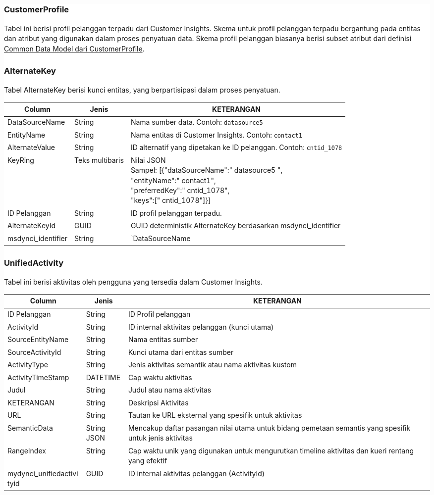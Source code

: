 ### <a name="customerprofile"></a>CustomerProfile

Tabel ini berisi profil pelanggan terpadu dari Customer Insights. Skema untuk profil pelanggan terpadu bergantung pada entitas dan atribut yang digunakan dalam proses penyatuan data. Skema profil pelanggan biasanya berisi subset atribut dari definisi [Common Data Model dari CustomerProfile](/common-data-model/schema/core/applicationcommon/foundationcommon/crmcommon/solutions/customerinsights/customerprofile).

### <a name="alternatekey"></a>AlternateKey

Tabel AlternateKey berisi kunci entitas, yang berpartisipasi dalam proses penyatuan.

|Column  |Jenis  |KETERANGAN  |
|---------|---------|---------|
|DataSourceName    |String         | Nama sumber data. Contoh: `datasource5`        |
|EntityName        | String        | Nama entitas di Customer Insights. Contoh: `contact1`        |
|AlternateValue    |String         |ID alternatif yang dipetakan ke ID pelanggan. Contoh: `cntid_1078`         |
|KeyRing           | Teks multibaris        | Nilai JSON  </br> Sampel: [{"dataSourceName":" datasource5 ",</br>"entityName":" contact1",</br>"preferredKey":" cntid_1078",</br>"keys":[" cntid_1078"]}]       |
|ID Pelanggan         | String        | ID profil pelanggan terpadu.         |
|AlternateKeyId     | GUID         |  GUID deterministik AlternateKey berdasarkan msdynci_identifier       |
|msdynci_identifier |   String      |   `DataSourceName|EntityName|AlternateValue`  </br> Sampel: `testdatasource|contact1|cntid_1078`    |

### <a name="unifiedactivity"></a>UnifiedActivity

Tabel ini berisi aktivitas oleh pengguna yang tersedia dalam Customer Insights.

| Column            | Jenis        | KETERANGAN                                                                              |
|-------------------|-------------|------------------------------------------------------------------------------------------|
| ID Pelanggan        | String      | ID Profil pelanggan                                                                      |
| ActivityId        | String      | ID internal aktivitas pelanggan (kunci utama)                                       |
| SourceEntityName  | String      | Nama entitas sumber                                                                |
| SourceActivityId  | String      | Kunci utama dari entitas sumber                                                       |
| ActivityType      | String      | Jenis aktivitas semantik atau nama aktivitas kustom                                        |
| ActivityTimeStamp | DATETIME    | Cap waktu aktivitas                                                                      |
| Judul             | String      | Judul atau nama aktivitas                                                               |
| KETERANGAN       | String      | Deskripsi Aktivitas                                                                     |
| URL               | String      | Tautan ke URL eksternal yang spesifik untuk aktivitas                                         |
| SemanticData      | String JSON | Mencakup daftar pasangan nilai utama untuk bidang pemetaan semantis yang spesifik untuk jenis aktivitas |
| RangeIndex        | String      | Cap waktu unik yang digunakan untuk mengurutkan timeline aktivitas dan kueri rentang yang efektif |
| mydynci_unifiedactivityid   | GUID | ID internal aktivitas pelanggan (ActivityId) |
